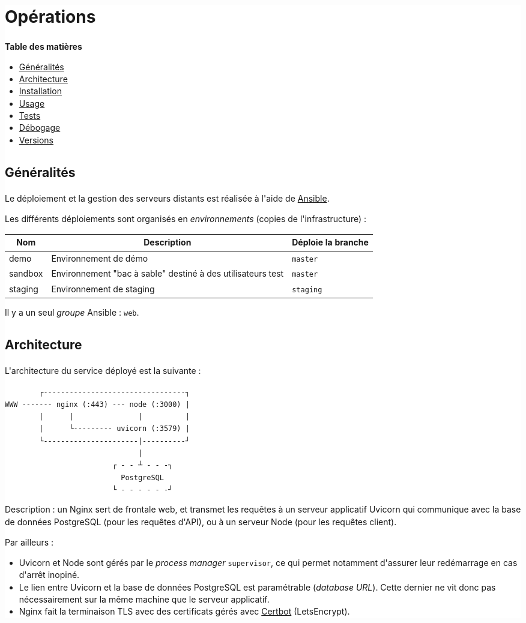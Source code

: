 # Opérations

**Table des matières**

- [Généralités](#généralités)
- [Architecture](#architecture)
- [Installation](#installation)
- [Usage](#usage)
- [Tests](#tests)
- [Débogage](#débogage)
- [Versions](#versions)

## Généralités

Le déploiement et la gestion des serveurs distants est réalisée à l'aide de [Ansible](https://docs.ansible.com/ansible/latest/user_guide/index.html).

Les différents déploiements sont organisés en _environnements_ (copies de l'infrastructure) :

| Nom     | Description | Déploie la branche |
|---------|-------------|--------------------|
| demo    | Environnement de démo | `master` |
| sandbox | Environnement "bac à sable" destiné à des utilisateurs test | `master` |
| staging | Environnement de staging | `staging` |

Il y a un seul _groupe_ Ansible : `web`.

## Architecture

L'architecture du service déployé est la suivante :

```
        ┌---------------------------------┐
WWW ------- nginx (:443) --- node (:3000) |
        |      |               |          |
        |      └--------- uvicorn (:3579) |
        └----------------------|----------┘
                               |
                         ┌ - - ┴ - - -┐
                           PostgreSQL 
                         └ - - - - - -┘
```

Description : un Nginx sert de frontale web, et transmet les requêtes à un serveur applicatif Uvicorn qui communique avec la base de données PostgreSQL (pour les requêtes d'API), ou à un serveur Node (pour les requêtes client).

Par ailleurs :

* Uvicorn et Node sont gérés par le _process manager_ `supervisor`, ce qui permet notamment d'assurer leur redémarrage en cas d'arrêt inopiné.
* Le lien entre Uvicorn et la base de données PostgreSQL est paramétrable (_database URL_). Cette dernier ne vit donc pas nécessairement sur la même machine que le serveur applicatif.
* Nginx fait la terminaison TLS avec des certificats gérés avec [Certbot](https://eff-certbot.readthedocs.io) (LetsEncrypt).
